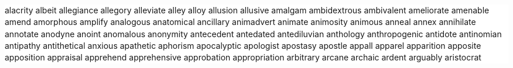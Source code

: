 alacrity
albeit
allegiance
allegory
alleviate
alley
alloy
allusion
allusive
amalgam
ambidextrous
ambivalent
ameliorate
amenable
amend
amorphous
amplify
analogous
anatomical
ancillary
animadvert
animate
animosity
animous
anneal
annex
annihilate
annotate
anodyne
anoint
anomalous
anonymity
antecedent
antedated
antediluvian
anthology
anthropogenic
antidote
antinomian
antipathy
antithetical
anxious
apathetic
aphorism
apocalyptic
apologist
apostasy
apostle
appall
apparel
apparition
apposite
apposition
appraisal
apprehend
apprehensive
approbation
appropriation
arbitrary
arcane
archaic
ardent
arguably
aristocrat